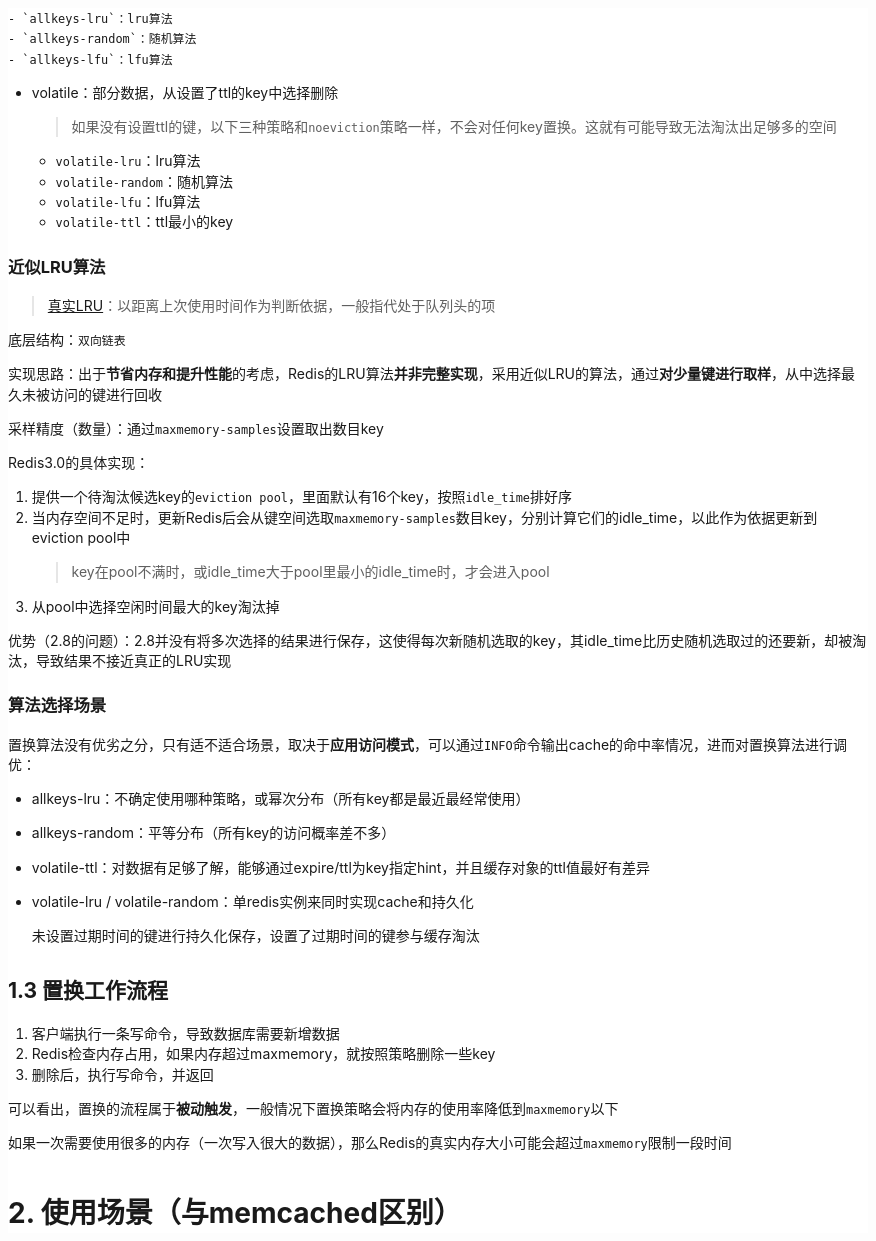     - `allkeys-lru`：lru算法
    - `allkeys-random`：随机算法
    - `allkeys-lfu`：lfu算法

- volatile：部分数据，从设置了ttl的key中选择删除
    > 如果没有设置ttl的键，以下三种策略和`noeviction`策略一样，不会对任何key置换。这就有可能导致无法淘汰出足够多的空间

    - `volatile-lru`：lru算法
    - `volatile-random`：随机算法
    - `volatile-lfu`：lfu算法
    - `volatile-ttl`：ttl最小的key

### **近似LRU算法**

> [真实LRU](https://asea-cch.life/achrives/lru)：以距离上次使用时间作为判断依据，一般指代处于队列头的项

底层结构：`双向链表`

实现思路：出于**节省内存和提升性能**的考虑，Redis的LRU算法**并非完整实现**，采用近似LRU的算法，通过**对少量键进行取样**，从中选择最久未被访问的键进行回收

采样精度（数量）：通过`maxmemory-samples`设置取出数目key

Redis3.0的具体实现：

1. 提供一个待淘汰候选key的`eviction pool`，里面默认有16个key，按照`idle_time`排好序
2. 当内存空间不足时，更新Redis后会从键空间选取`maxmemory-samples`数目key，分别计算它们的idle_time，以此作为依据更新到eviction pool中
    > key在pool不满时，或idle_time大于pool里最小的idle_time时，才会进入pool
3. 从pool中选择空闲时间最大的key淘汰掉

优势（2.8的问题）：2.8并没有将多次选择的结果进行保存，这使得每次新随机选取的key，其idle_time比历史随机选取过的还要新，却被淘汰，导致结果不接近真正的LRU实现

### **算法选择场景**

置换算法没有优劣之分，只有适不适合场景，取决于**应用访问模式**，可以通过`INFO`命令输出cache的命中率情况，进而对置换算法进行调优：

- allkeys-lru：不确定使用哪种策略，或幂次分布（所有key都是最近最经常使用）

- allkeys-random：平等分布（所有key的访问概率差不多）

- volatile-ttl：对数据有足够了解，能够通过expire/ttl为key指定hint，并且缓存对象的ttl值最好有差异

- volatile-lru / volatile-random：单redis实例来同时实现cache和持久化

    未设置过期时间的键进行持久化保存，设置了过期时间的键参与缓存淘汰

## **1.3 置换工作流程**

1. 客户端执行一条写命令，导致数据库需要新增数据
2. Redis检查内存占用，如果内存超过maxmemory，就按照策略删除一些key
3. 删除后，执行写命令，并返回

可以看出，置换的流程属于**被动触发**，一般情况下置换策略会将内存的使用率降低到`maxmemory`以下

如果一次需要使用很多的内存（一次写入很大的数据），那么Redis的真实内存大小可能会超过`maxmemory`限制一段时间

# **2. 使用场景（与memcached区别）**
